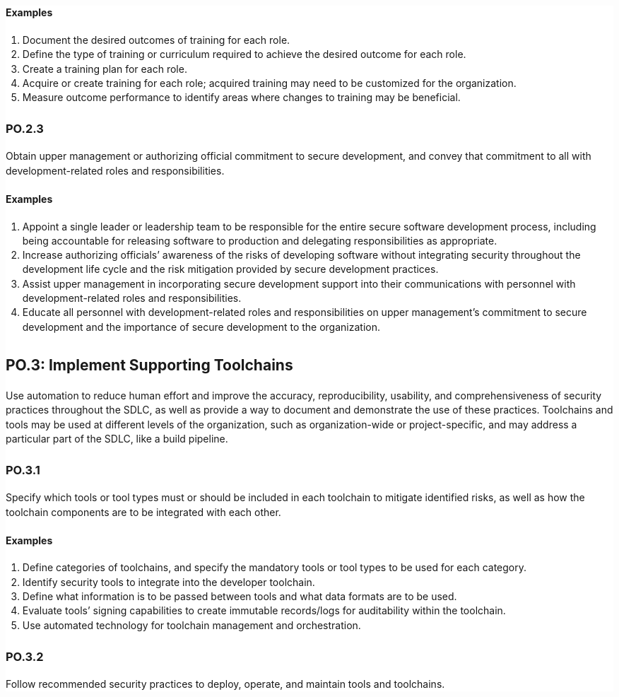 #### Examples

1. Document the desired outcomes of training for each role.
2. Define the type of training or curriculum required to achieve the desired outcome for each role.
3. Create a training plan for each role.
4. Acquire or create training for each role; acquired training may need to be customized for the organization.
5. Measure outcome performance to identify areas where changes to training may be beneficial.

### PO.2.3

Obtain upper management or authorizing official commitment to secure development, and convey that commitment to all with development-related roles and responsibilities.

#### Examples

1. Appoint a single leader or leadership team to be responsible for the entire secure software development process, including being accountable for releasing software to production and delegating responsibilities as appropriate.
2. Increase authorizing officials’ awareness of the risks of developing software without integrating security throughout the development life cycle and the risk mitigation provided by secure development practices.
3. Assist upper management in incorporating secure development support into their communications with personnel with development-related roles and responsibilities.
4. Educate all personnel with development-related roles and responsibilities on upper management’s commitment to secure development and the importance of secure development to the organization.
## PO.3: Implement Supporting Toolchains

Use automation to reduce human effort and improve the accuracy, reproducibility, usability, and comprehensiveness of security practices throughout the SDLC, as well as provide a way to document and demonstrate the use of these practices. Toolchains and tools may be used at different levels of the organization, such as organization-wide or project-specific, and may address a particular part of the SDLC, like a build pipeline.


### PO.3.1

Specify which tools or tool types must or should be included in each toolchain to mitigate identified risks, as well as how the toolchain components are to be integrated with each other.

#### Examples

1. Define categories of toolchains, and specify the mandatory tools or tool types to be used for each category.
2. Identify security tools to integrate into the developer toolchain.
3. Define what information is to be passed between tools and what data formats are to be used.
4. Evaluate tools’ signing capabilities to create immutable records/logs for auditability within the toolchain.
5. Use automated technology for toolchain management and orchestration.

### PO.3.2

Follow recommended security practices to deploy, operate, and maintain tools and toolchains.

